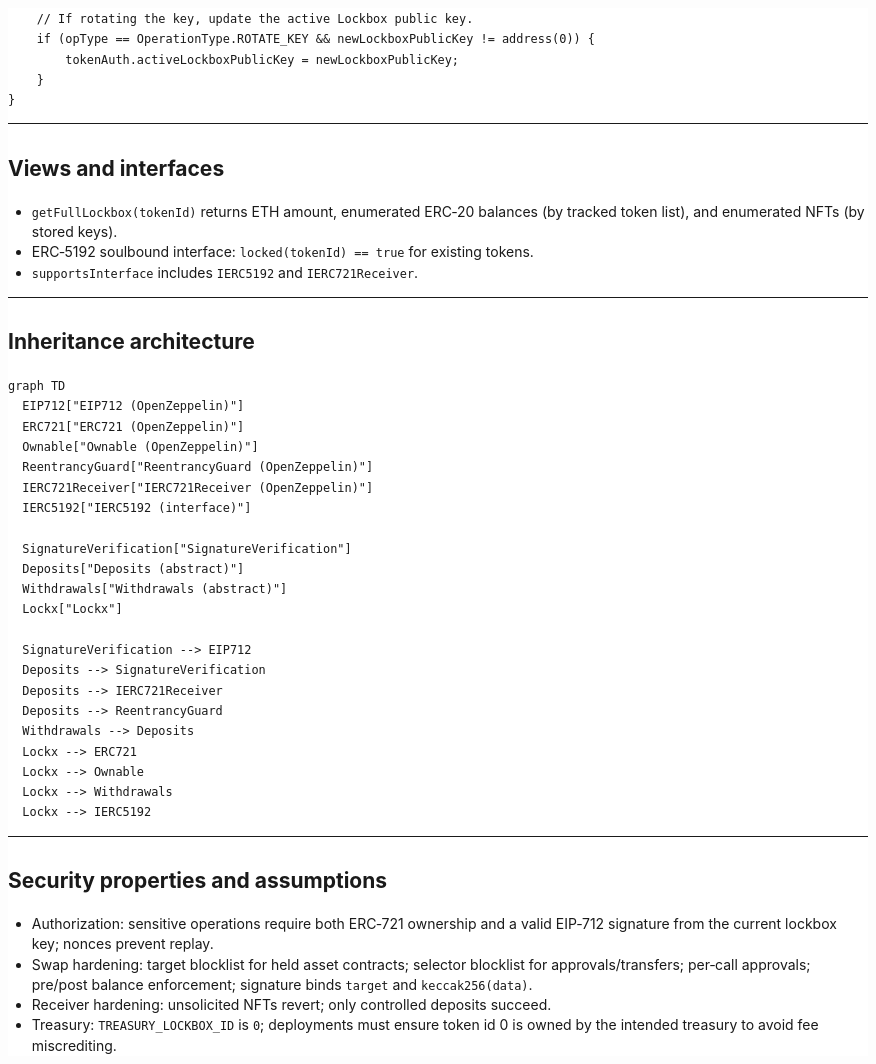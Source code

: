 ```115:148:contracts/SignatureVerification.sol
    // If rotating the key, update the active Lockbox public key.
    if (opType == OperationType.ROTATE_KEY && newLockboxPublicKey != address(0)) {
        tokenAuth.activeLockboxPublicKey = newLockboxPublicKey;
    }
}
```

---

## Views and interfaces

- `getFullLockbox(tokenId)` returns ETH amount, enumerated ERC‑20 balances (by tracked token list), and enumerated NFTs (by stored keys).
- ERC‑5192 soulbound interface: `locked(tokenId) == true` for existing tokens.
- `supportsInterface` includes `IERC5192` and `IERC721Receiver`.

---

## Inheritance architecture

```mermaid
graph TD
  EIP712["EIP712 (OpenZeppelin)"]
  ERC721["ERC721 (OpenZeppelin)"]
  Ownable["Ownable (OpenZeppelin)"]
  ReentrancyGuard["ReentrancyGuard (OpenZeppelin)"]
  IERC721Receiver["IERC721Receiver (OpenZeppelin)"]
  IERC5192["IERC5192 (interface)"]

  SignatureVerification["SignatureVerification"]
  Deposits["Deposits (abstract)"]
  Withdrawals["Withdrawals (abstract)"]
  Lockx["Lockx"]

  SignatureVerification --> EIP712
  Deposits --> SignatureVerification
  Deposits --> IERC721Receiver
  Deposits --> ReentrancyGuard
  Withdrawals --> Deposits
  Lockx --> ERC721
  Lockx --> Ownable
  Lockx --> Withdrawals
  Lockx --> IERC5192
```

---

## Security properties and assumptions

- Authorization: sensitive operations require both ERC‑721 ownership and a valid EIP‑712 signature from the current lockbox key; nonces prevent replay.
- Swap hardening: target blocklist for held asset contracts; selector blocklist for approvals/transfers; per‑call approvals; pre/post balance enforcement; signature binds `target` and `keccak256(data)`.
- Receiver hardening: unsolicited NFTs revert; only controlled deposits succeed.
- Treasury: `TREASURY_LOCKBOX_ID` is `0`; deployments must ensure token id 0 is owned by the intended treasury to avoid fee miscrediting.


